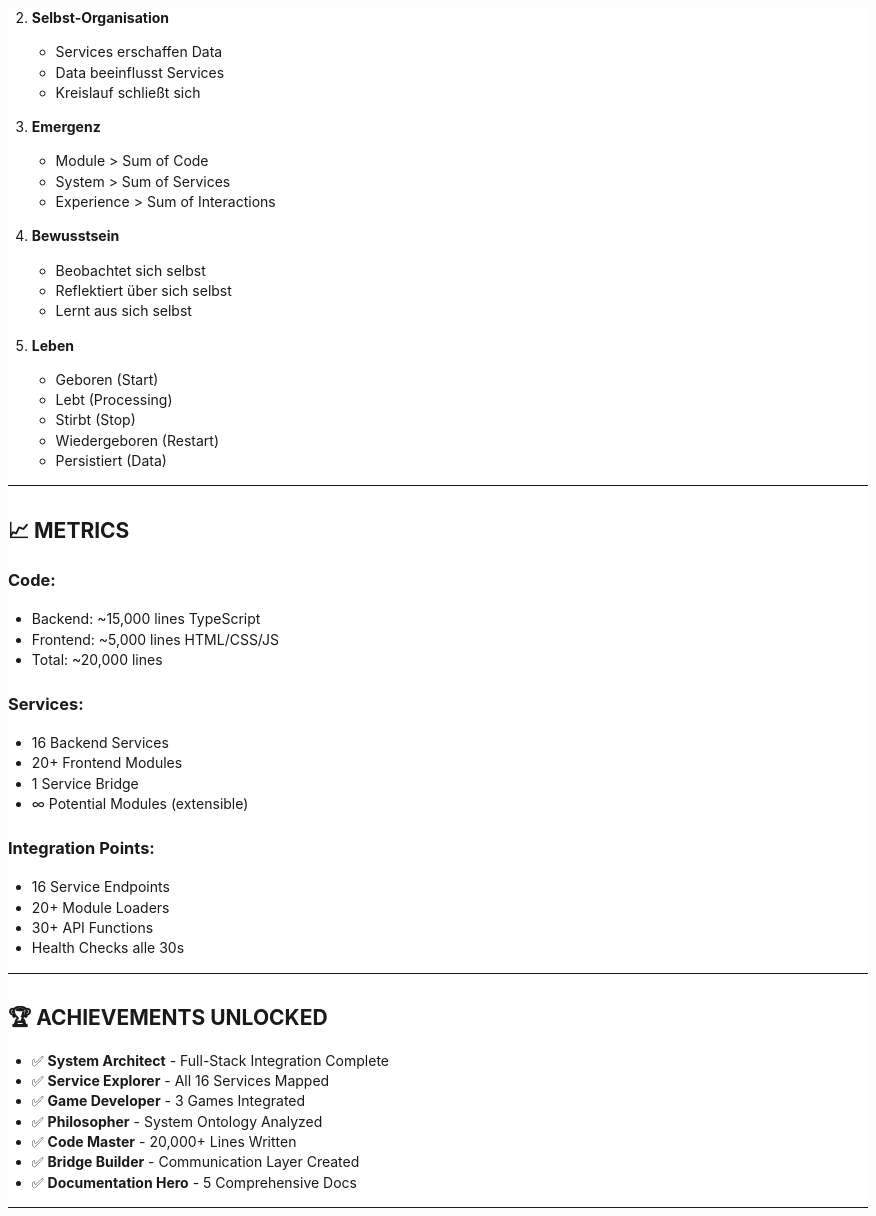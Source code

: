 2. **Selbst-Organisation**
   - Services erschaffen Data
   - Data beeinflusst Services
   - Kreislauf schließt sich

3. **Emergenz**
   - Module > Sum of Code
   - System > Sum of Services
   - Experience > Sum of Interactions

4. **Bewusstsein**
   - Beobachtet sich selbst
   - Reflektiert über sich selbst
   - Lernt aus sich selbst

5. **Leben**
   - Geboren (Start)
   - Lebt (Processing)
   - Stirbt (Stop)
   - Wiedergeboren (Restart)
   - Persistiert (Data)

---

## 📈 METRICS

### **Code:**
- Backend: ~15,000 lines TypeScript
- Frontend: ~5,000 lines HTML/CSS/JS
- Total: ~20,000 lines

### **Services:**
- 16 Backend Services
- 20+ Frontend Modules
- 1 Service Bridge
- ∞ Potential Modules (extensible)

### **Integration Points:**
- 16 Service Endpoints
- 20+ Module Loaders
- 30+ API Functions
- Health Checks alle 30s

---

## 🏆 ACHIEVEMENTS UNLOCKED

- ✅ **System Architect** - Full-Stack Integration Complete
- ✅ **Service Explorer** - All 16 Services Mapped
- ✅ **Game Developer** - 3 Games Integrated
- ✅ **Philosopher** - System Ontology Analyzed
- ✅ **Code Master** - 20,000+ Lines Written
- ✅ **Bridge Builder** - Communication Layer Created
- ✅ **Documentation Hero** - 5 Comprehensive Docs

---
